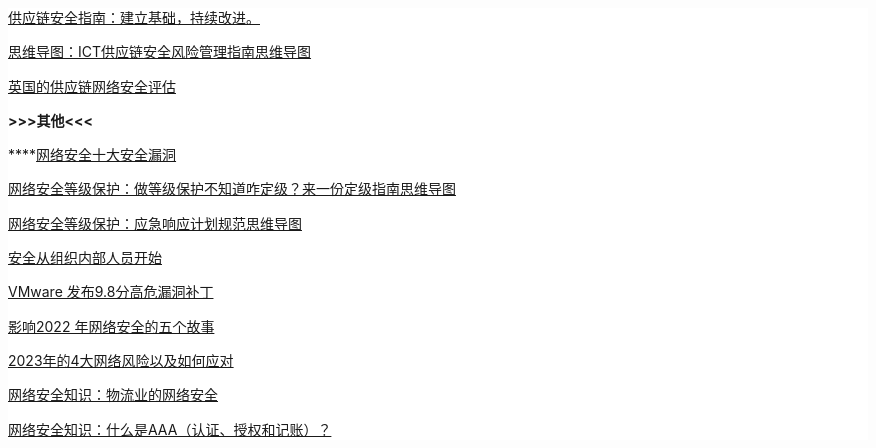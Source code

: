   
[供应链安全指南：建立基础，持续改进。](http://mp.weixin.qq.com/s?__biz=MzA5MzU5MzQzMA==&mid=2652096981&idx=1&sn=fc4befaf95bc08a5df955878a053e555&chksm=8bbce3ecbccb6afa771a7dea5c7fed4494f75b13f4a58f0241d295536ffe255714d48d141c16&scene=21#wechat_redirect)  
  
  
[思维导图：ICT供应链安全风险管理指南思维导图](http://mp.weixin.qq.com/s?__biz=MzA5MzU5MzQzMA==&mid=2652090797&idx=1&sn=ca2c48d9b2c56ab3e1849c20fb6759f4&chksm=8bbc9b94bccb1282ef2803bdf0efd41a2505905b8700abadc544c715d1e3efddc29285d733ed&scene=21#wechat_redirect)  
  
  
[英国的供应链网络安全评估](http://mp.weixin.qq.com/s?__biz=MzA5MzU5MzQzMA==&mid=2652096784&idx=1&sn=376553a1250c6908ff6f62b9b8759ee6&chksm=8bbce329bccb6a3fcc472e5db667fbbbf0059e2c1ea6a0527bf88b2d3eb7bd4850b4074cccdc&scene=21#wechat_redirect)  
  
  
**>>>其他<<<**  
  
****[网络安全十大安全漏洞](http://mp.weixin.qq.com/s?__biz=MzA5MzU5MzQzMA==&mid=2652097586&idx=1&sn=2a25365142ec99692250a731863161b8&chksm=8bbce60bbccb6f1d18fa53df311633b2517e9d4942ca05539d8e71a7f6b06c86b4066c75761e&scene=21#wechat_redirect)  
  
  
[网络安全等级保护：做等级保护不知道咋定级？来一份定级指南思维导图](http://mp.weixin.qq.com/s?__biz=MzA5MzU5MzQzMA==&mid=2652097584&idx=1&sn=1191d9e0afdf491e1e0831340204e5a6&chksm=8bbce609bccb6f1f597ad5c287351f5344493716a8ed4dcc4757dec7a07eeb9809c068a03c70&scene=21#wechat_redirect)  
  
  
[网络安全等级保护：应急响应计划规范思维导图](http://mp.weixin.qq.com/s?__biz=MzA5MzU5MzQzMA==&mid=2652097579&idx=1&sn=037954c1675c43bdda233c059d5907bb&chksm=8bbce612bccb6f0408e0f7195cede887444c1af794bafabe27d614e292b508a825edf15e8291&scene=21#wechat_redirect)  
  
  
[安全从组织内部人员开始](http://mp.weixin.qq.com/s?__biz=MzA5MzU5MzQzMA==&mid=2652097579&idx=2&sn=64c7ba49b4d589b6035d03200f240e2d&chksm=8bbce612bccb6f0448d65a2cfd4bdca78ffd2f99f1c85d9fe8aed544b5d04a24e97a755d0833&scene=21#wechat_redirect)  
  
  
[VMware 发布9.8分高危漏洞补丁](http://mp.weixin.qq.com/s?__biz=MzA5MzU5MzQzMA==&mid=2652096665&idx=3&sn=2cb41c3b978c52323d4810a9e2dd7537&chksm=8bbce2a0bccb6bb61ccdec290c9ed5ab918da640f4e8c955c5f13de08883fd0f36fb7696d022&scene=21#wechat_redirect)  
  
  
[影响2022 年网络安全的五个故事](http://mp.weixin.qq.com/s?__biz=MzA5MzU5MzQzMA==&mid=2652097596&idx=1&sn=c1a7a1ed54f9ec35eb6a9fc13381651a&chksm=8bbce605bccb6f13697c7c162d685deb937b8ed82b1bd89a68079de1555f0b72dc4e9466581d&scene=21#wechat_redirect)  
  
  
[2023年的4大网络风险以及如何应对](http://mp.weixin.qq.com/s?__biz=MzA5MzU5MzQzMA==&mid=2652097741&idx=1&sn=69041942ff837e4c2a062478ed15c73f&chksm=8bbce6f4bccb6fe25ef6982f0927993d3052f3d13eaadd0b71f0167b61135fa5ac11cbc28953&scene=21#wechat_redirect)  
  
  
[网络安全知识：物流业的网络安全](http://mp.weixin.qq.com/s?__biz=MzA5MzU5MzQzMA==&mid=2652097694&idx=1&sn=bfc4491892b7e61611f78dffd15fe007&chksm=8bbce6a7bccb6fb11c61ba1677d1503d4575f8ac4d2a40bf3abc44a3eb3cd36dce8d11ad2415&scene=21#wechat_redirect)  
  
  
[网络安全知识：什么是AAA（认证、授权和记账）？](http://mp.weixin.qq.com/s?__biz=MzA5MzU5MzQzMA==&mid=2652098008&idx=1&sn=2996aa534f2baf38cc7c21690c013783&chksm=8bbce7e1bccb6ef71e6de7aae42e925e6cb9bf39e210287e69dfef42b746b4dc7faa75daebde&scene=21#wechat_redirect)  
  